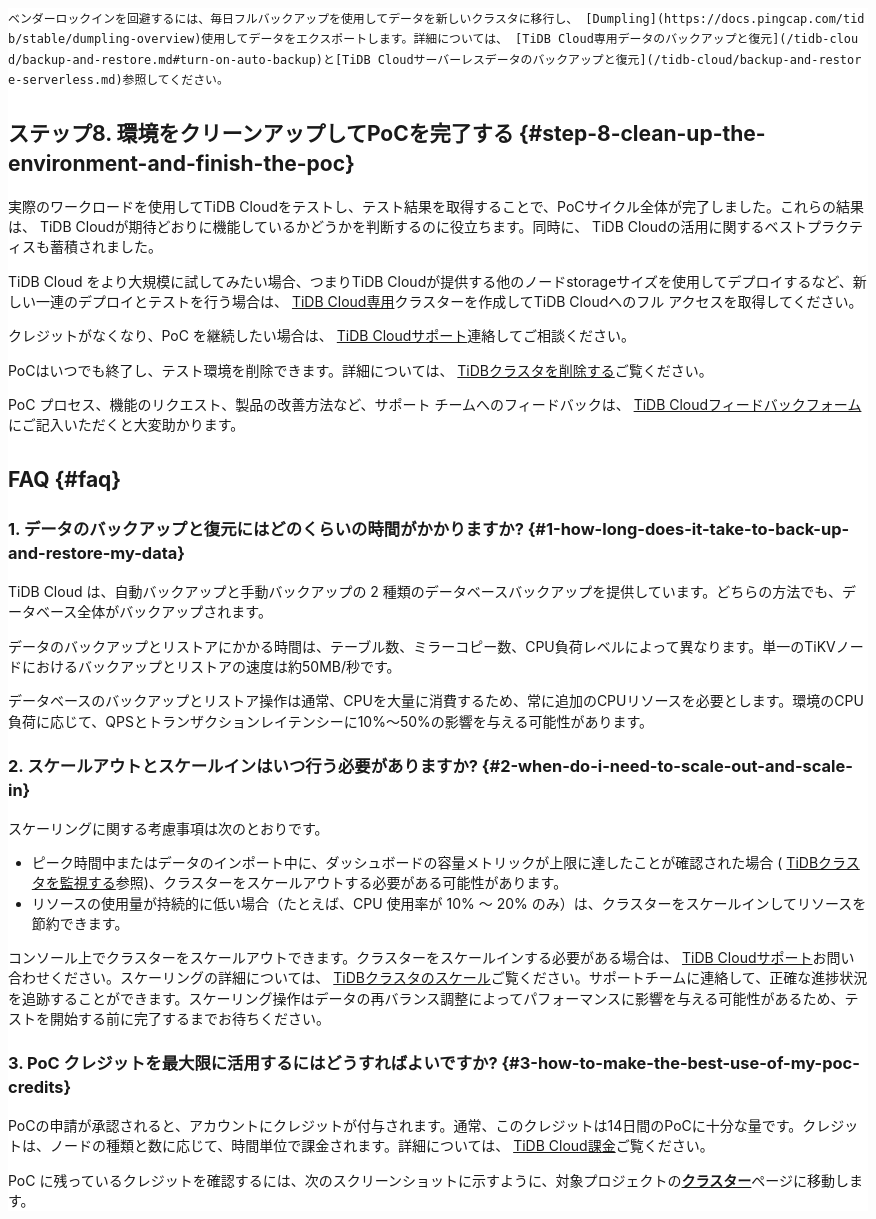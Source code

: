     ベンダーロックインを回避するには、毎日フルバックアップを使用してデータを新しいクラスタに移行し、 [Dumpling](https://docs.pingcap.com/tidb/stable/dumpling-overview)使用してデータをエクスポートします。詳細については、 [TiDB Cloud専用データのバックアップと復元](/tidb-cloud/backup-and-restore.md#turn-on-auto-backup)と[TiDB Cloudサーバーレスデータのバックアップと復元](/tidb-cloud/backup-and-restore-serverless.md)参照してください。

## ステップ8. 環境をクリーンアップしてPoCを完了する {#step-8-clean-up-the-environment-and-finish-the-poc}

実際のワークロードを使用してTiDB Cloudをテストし、テスト結果を取得することで、PoCサイクル全体が完了しました。これらの結果は、 TiDB Cloudが期待どおりに機能しているかどうかを判断するのに役立ちます。同時に、 TiDB Cloudの活用に関するベストプラクティスも蓄積されました。

TiDB Cloud をより大規模に試してみたい場合、つまりTiDB Cloudが提供する他のノードstorageサイズを使用してデプロイするなど、新しい一連のデプロイとテストを行う場合は、 [TiDB Cloud専用](/tidb-cloud/select-cluster-tier.md#tidb-cloud-dedicated)クラスターを作成してTiDB Cloudへのフル アクセスを取得してください。

クレジットがなくなり、PoC を継続したい場合は、 [TiDB Cloudサポート](/tidb-cloud/tidb-cloud-support.md)連絡してご相談ください。

PoCはいつでも終了し、テスト環境を削除できます。詳細については、 [TiDBクラスタを削除する](/tidb-cloud/delete-tidb-cluster.md)ご覧ください。

PoC プロセス、機能のリクエスト、製品の改善方法など、サポート チームへのフィードバックは、 [TiDB Cloudフィードバックフォーム](https://www.surveymonkey.com/r/L3VVW8R)にご記入いただくと大変助かります。

## FAQ {#faq}

### 1. データのバックアップと復元にはどのくらいの時間がかかりますか? {#1-how-long-does-it-take-to-back-up-and-restore-my-data}

TiDB Cloud は、自動バックアップと手動バックアップの 2 種類のデータベースバックアップを提供しています。どちらの方法でも、データベース全体がバックアップされます。

データのバックアップとリストアにかかる時間は、テーブル数、ミラーコピー数、CPU負荷レベルによって異なります。単一のTiKVノードにおけるバックアップとリストアの速度は約50MB/秒です。

データベースのバックアップとリストア操作は通常、CPUを大量に消費するため、常に追加のCPUリソースを必要とします。環境のCPU負荷に応じて、QPSとトランザクションレイテンシーに10%～50%の影響を与える可能性があります。

### 2. スケールアウトとスケールインはいつ行う必要がありますか? {#2-when-do-i-need-to-scale-out-and-scale-in}

スケーリングに関する考慮事項は次のとおりです。

-   ピーク時間中またはデータのインポート中に、ダッシュボードの容量メトリックが上限に達したことが確認された場合 ( [TiDBクラスタを監視する](/tidb-cloud/monitor-tidb-cluster.md)参照)、クラスターをスケールアウトする必要がある可能性があります。
-   リソースの使用量が持続的に低い場合（たとえば、CPU 使用率が 10% ～ 20% のみ）は、クラスターをスケールインしてリソースを節約できます。

コンソール上でクラスターをスケールアウトできます。クラスターをスケールインする必要がある場合は、 [TiDB Cloudサポート](/tidb-cloud/tidb-cloud-support.md)お問い合わせください。スケーリングの詳細については、 [TiDBクラスタのスケール](/tidb-cloud/scale-tidb-cluster.md)ご覧ください。サポートチームに連絡して、正確な進捗状況を追跡することができます。スケーリング操作はデータの再バランス調整によってパフォーマンスに影響を与える可能性があるため、テストを開始する前に完了するまでお待ちください。

### 3. PoC クレジットを最大限に活用するにはどうすればよいですか? {#3-how-to-make-the-best-use-of-my-poc-credits}

PoCの申請が承認されると、アカウントにクレジットが付与されます。通常、このクレジットは14日間のPoCに十分な量です。クレジットは、ノードの種類と数に応じて、時間単位で課金されます。詳細については、 [TiDB Cloud課金](/tidb-cloud/tidb-cloud-billing.md#credits)ご覧ください。

PoC に残っているクレジットを確認するには、次のスクリーンショットに示すように、対象プロジェクトの[**クラスター**](https://tidbcloud.com/project/clusters)ページに移動します。
